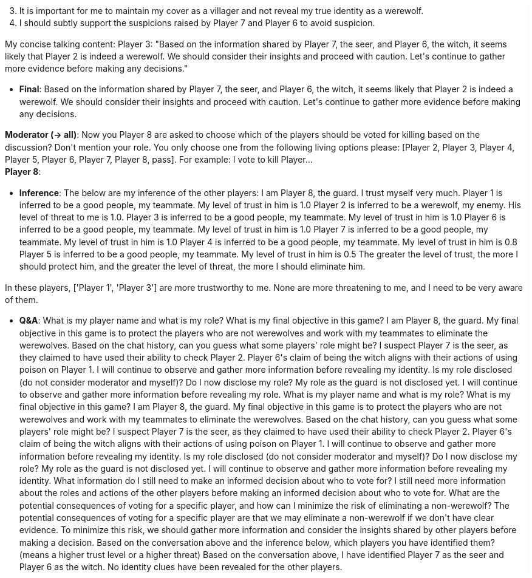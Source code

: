 3. It is important for me to maintain my cover as a villager and not reveal my true identity as a werewolf.
4. I should subtly support the suspicions raised by Player 7 and Player 6 to avoid suspicion.

My concise talking content:
Player 3: "Based on the information shared by Player 7, the seer, and Player 6, the witch, it seems likely that Player 2 is indeed a werewolf. We should consider their insights and proceed with caution. Let's continue to gather more evidence before making any decisions."  

- **Final**: Based on the information shared by Player 7, the seer, and Player 6, the witch, it seems likely that Player 2 is indeed a werewolf. We should consider their insights and proceed with caution. Let's continue to gather more evidence before making any decisions.  

**Moderator (-> all)**: Now you Player 8 are asked to choose which of the players should be voted for killing based on the discussion? Don't mention your role. You only choose one from the following living options please: [Player 2, Player 3, Player 4, Player 5, Player 6, Player 7, Player 8, pass]. For example: I vote to kill Player...  
**Player 8**:  
- **Inference**: 
The below are my inference of the other players:
I am Player 8, the guard. I trust myself very much.
Player 1 is inferred to be a good people, my teammate. My level of trust in him is 1.0
Player 2 is inferred to be a werewolf, my enemy. His level of threat to me is 1.0.
Player 3 is inferred to be a good people, my teammate. My level of trust in him is 1.0
Player 6 is inferred to be a good people, my teammate. My level of trust in him is 1.0
Player 7 is inferred to be a good people, my teammate. My level of trust in him is 1.0
Player 4 is inferred to be a good people, my teammate. My level of trust in him is 0.8
Player 5 is inferred to be a good people, my teammate. My level of trust in him is 0.5
The greater the level of trust, the more I should protect him, and the greater the level of threat, the more I should eliminate him.

In these players, ['Player 1', 'Player 3'] are more trustworthy to me. None are more threatening to me, and I need to be very aware of them.  
- **Q&A**: What is my player name and what is my role? What is my final objective in this game? I am Player 8, the guard. My final objective in this game is to protect the players who are not werewolves and work with my teammates to eliminate the werewolves.
Based on the chat history, can you guess what some players' role might be? I suspect Player 7 is the seer, as they claimed to have used their ability to check Player 2. Player 6's claim of being the witch aligns with their actions of using poison on Player 1. I will continue to observe and gather more information before revealing my identity.
Is my role disclosed (do not consider moderator and myself)? Do I now disclose my role? My role as the guard is not disclosed yet. I will continue to observe and gather more information before revealing my role.
What is my player name and what is my role? What is my final objective in this game? I am Player 8, the guard. My final objective in this game is to protect the players who are not werewolves and work with my teammates to eliminate the werewolves.
Based on the chat history, can you guess what some players' role might be? I suspect Player 7 is the seer, as they claimed to have used their ability to check Player 2. Player 6's claim of being the witch aligns with their actions of using poison on Player 1. I will continue to observe and gather more information before revealing my identity.
Is my role disclosed (do not consider moderator and myself)? Do I now disclose my role? My role as the guard is not disclosed yet. I will continue to observe and gather more information before revealing my identity.
What information do I still need to make an informed decision about who to vote for? I still need more information about the roles and actions of the other players before making an informed decision about who to vote for.
What are the potential consequences of voting for a specific player, and how can I minimize the risk of eliminating a non-werewolf? The potential consequences of voting for a specific player are that we may eliminate a non-werewolf if we don't have clear evidence. To minimize this risk, we should gather more information and consider the insights shared by other players before making a decision.
Based on the conversation above and the inference below, which players you have identified them? (means a higher trust level or a higher threat) Based on the conversation above, I have identified Player 7 as the seer and Player 6 as the witch. No identity clues have been revealed for the other players.  